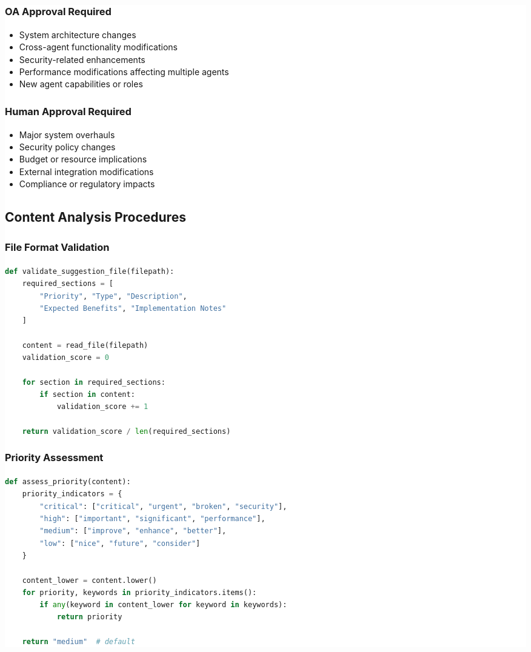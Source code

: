 ### OA Approval Required
- System architecture changes
- Cross-agent functionality modifications
- Security-related enhancements
- Performance modifications affecting multiple agents
- New agent capabilities or roles

### Human Approval Required
- Major system overhauls
- Security policy changes
- Budget or resource implications
- External integration modifications
- Compliance or regulatory impacts

## Content Analysis Procedures

### File Format Validation
```python
def validate_suggestion_file(filepath):
    required_sections = [
        "Priority", "Type", "Description", 
        "Expected Benefits", "Implementation Notes"
    ]
    
    content = read_file(filepath)
    validation_score = 0
    
    for section in required_sections:
        if section in content:
            validation_score += 1
    
    return validation_score / len(required_sections)
```

### Priority Assessment
```python
def assess_priority(content):
    priority_indicators = {
        "critical": ["critical", "urgent", "broken", "security"],
        "high": ["important", "significant", "performance"],
        "medium": ["improve", "enhance", "better"],
        "low": ["nice", "future", "consider"]
    }
    
    content_lower = content.lower()
    for priority, keywords in priority_indicators.items():
        if any(keyword in content_lower for keyword in keywords):
            return priority
    
    return "medium"  # default
```
